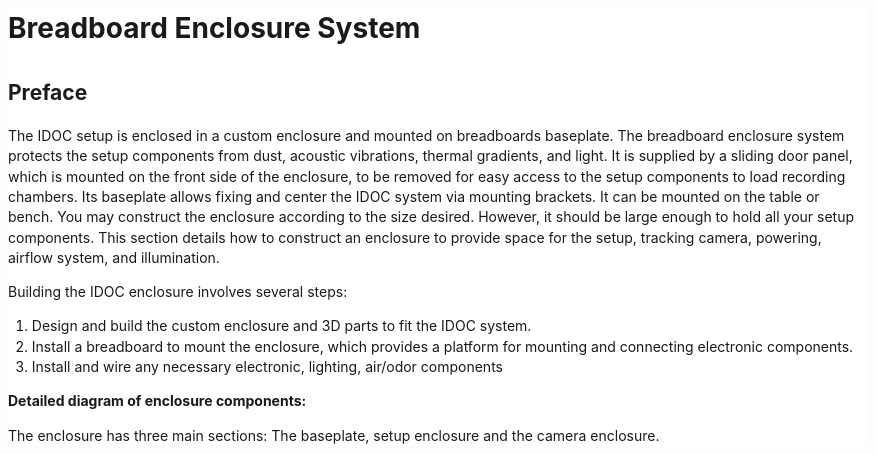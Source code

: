 # **Breadboard Enclosure System**



##  **Preface**



The IDOC setup is enclosed in a custom enclosure and mounted on breadboards baseplate.  The breadboard enclosure system protects the setup components from dust, acoustic vibrations, thermal gradients, and light.  It is supplied by a sliding door panel, which is mounted on the front side of the enclosure, to be removed for easy access to the setup components to load recording chambers. Its baseplate allows fixing and center the IDOC system via mounting brackets. It can be mounted on the table or bench.  You may construct the enclosure according to the size desired. However, it should be large enough to hold all your setup components. This section details how to construct an enclosure to provide space for the setup, tracking camera, powering, airflow system, and illumination.



Building the IDOC enclosure  involves several steps:

1. Design and build the custom enclosure and 3D parts to fit the IDOC system.
2. Install a breadboard to mount the enclosure, which provides a platform for mounting and connecting electronic components.
3. Install and wire any necessary electronic, lighting, air/odor components



**Detailed diagram of enclosure components:**

The enclosure has three main sections: The baseplate, setup enclosure and the camera enclosure.
